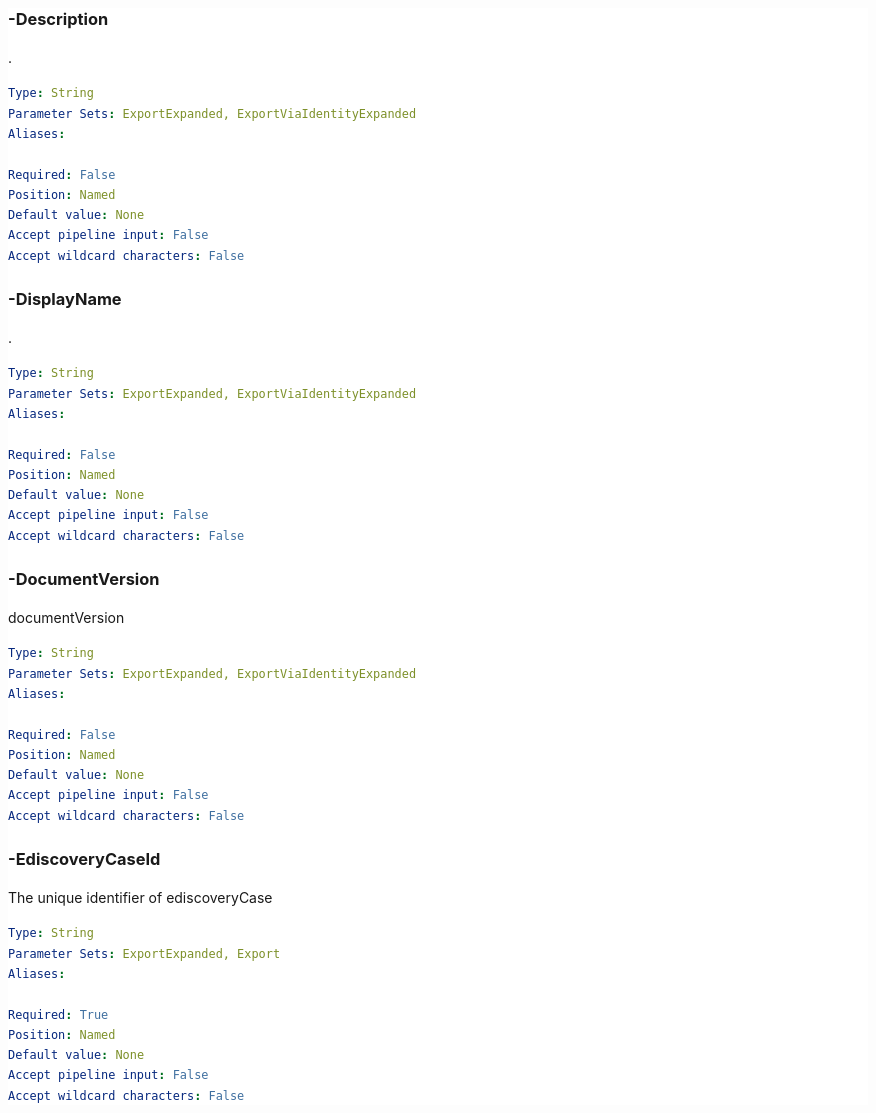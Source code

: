 ### -Description
.

```yaml
Type: String
Parameter Sets: ExportExpanded, ExportViaIdentityExpanded
Aliases:

Required: False
Position: Named
Default value: None
Accept pipeline input: False
Accept wildcard characters: False
```

### -DisplayName
.

```yaml
Type: String
Parameter Sets: ExportExpanded, ExportViaIdentityExpanded
Aliases:

Required: False
Position: Named
Default value: None
Accept pipeline input: False
Accept wildcard characters: False
```

### -DocumentVersion
documentVersion

```yaml
Type: String
Parameter Sets: ExportExpanded, ExportViaIdentityExpanded
Aliases:

Required: False
Position: Named
Default value: None
Accept pipeline input: False
Accept wildcard characters: False
```

### -EdiscoveryCaseId
The unique identifier of ediscoveryCase

```yaml
Type: String
Parameter Sets: ExportExpanded, Export
Aliases:

Required: True
Position: Named
Default value: None
Accept pipeline input: False
Accept wildcard characters: False
```
